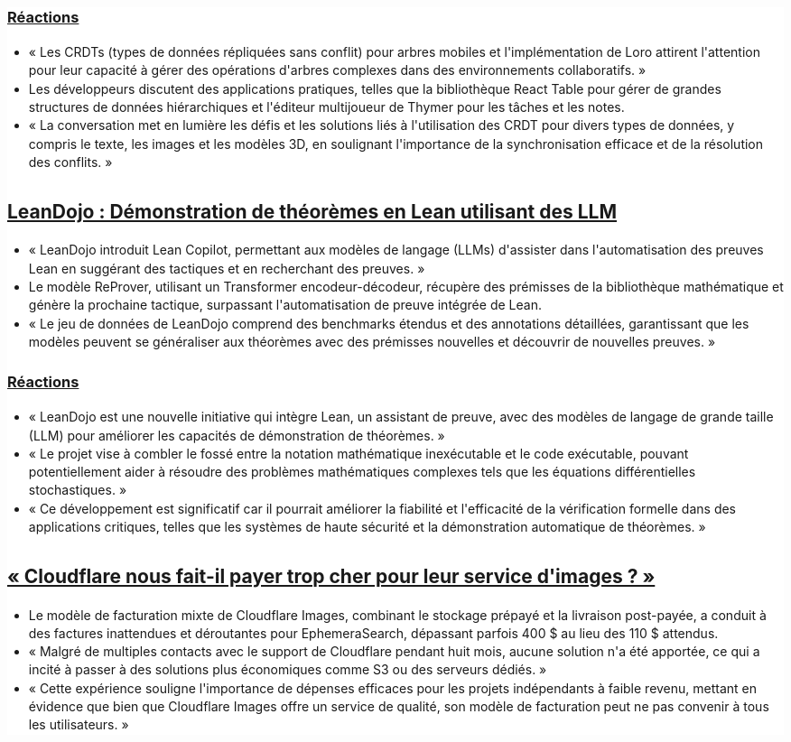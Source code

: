 ### [Réactions](https://news.ycombinator.com/item?id=41099901)

- « Les CRDTs (types de données répliquées sans conflit) pour arbres mobiles et l'implémentation de Loro attirent l'attention pour leur capacité à gérer des opérations d'arbres complexes dans des environnements collaboratifs. »
- Les développeurs discutent des applications pratiques, telles que la bibliothèque React Table pour gérer de grandes structures de données hiérarchiques et l'éditeur multijoueur de Thymer pour les tâches et les notes.
- « La conversation met en lumière les défis et les solutions liés à l'utilisation des CRDT pour divers types de données, y compris le texte, les images et les modèles 3D, en soulignant l'importance de la synchronisation efficace et de la résolution des conflits. »

## [LeanDojo : Démonstration de théorèmes en Lean utilisant des LLM](https://leandojo.org/)

- « LeanDojo introduit Lean Copilot, permettant aux modèles de langage (LLMs) d'assister dans l'automatisation des preuves Lean en suggérant des tactiques et en recherchant des preuves. »
- Le modèle ReProver, utilisant un Transformer encodeur-décodeur, récupère des prémisses de la bibliothèque mathématique et génère la prochaine tactique, surpassant l'automatisation de preuve intégrée de Lean.
- « Le jeu de données de LeanDojo comprend des benchmarks étendus et des annotations détaillées, garantissant que les modèles peuvent se généraliser aux théorèmes avec des prémisses nouvelles et découvrir de nouvelles preuves. »

### [Réactions](https://news.ycombinator.com/item?id=41096486)

- « LeanDojo est une nouvelle initiative qui intègre Lean, un assistant de preuve, avec des modèles de langage de grande taille (LLM) pour améliorer les capacités de démonstration de théorèmes. »
- « Le projet vise à combler le fossé entre la notation mathématique inexécutable et le code exécutable, pouvant potentiellement aider à résoudre des problèmes mathématiques complexes tels que les équations différentielles stochastiques. »
- « Ce développement est significatif car il pourrait améliorer la fiabilité et l'efficacité de la vérification formelle dans des applications critiques, telles que les systèmes de haute sécurité et la démonstration automatique de théorèmes. »

## [« Cloudflare nous fait-il payer trop cher pour leur service d'images ? »](http://jpetazzo.github.io/2024/07/26/cloudflare-images-overcharge-billing/)

- Le modèle de facturation mixte de Cloudflare Images, combinant le stockage prépayé et la livraison post-payée, a conduit à des factures inattendues et déroutantes pour EphemeraSearch, dépassant parfois 400 $ au lieu des 110 $ attendus.
- « Malgré de multiples contacts avec le support de Cloudflare pendant huit mois, aucune solution n'a été apportée, ce qui a incité à passer à des solutions plus économiques comme S3 ou des serveurs dédiés. »
- « Cette expérience souligne l'importance de dépenses efficaces pour les projets indépendants à faible revenu, mettant en évidence que bien que Cloudflare Images offre un service de qualité, son modèle de facturation peut ne pas convenir à tous les utilisateurs. »
